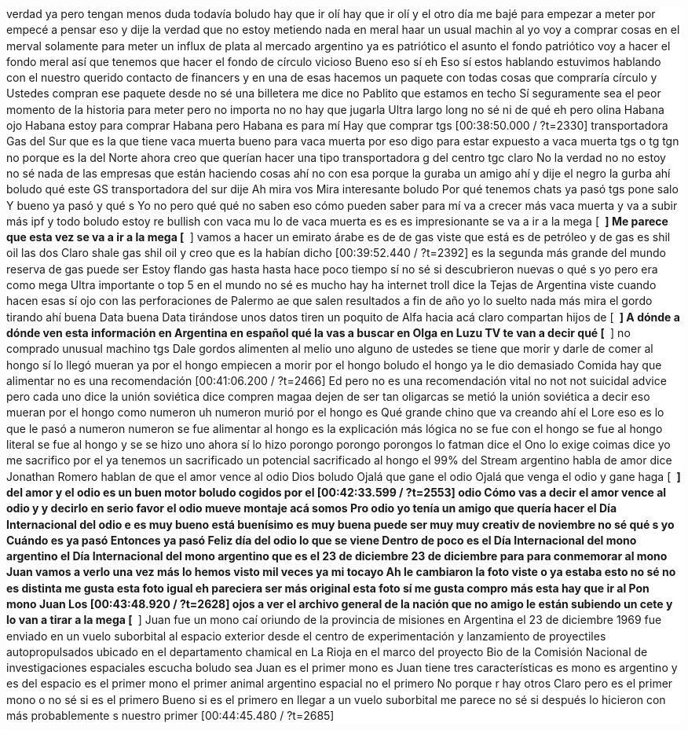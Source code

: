 verdad ya pero tengan menos duda todavía boludo hay que ir olí hay que ir olí y el otro día me bajé para empezar a meter por empecé a pensar eso y dije la verdad que no estoy metiendo nada en meral haar un usual machin al yo voy a comprar cosas en el merval solamente para meter un influx de plata al mercado argentino ya es patriótico el asunto el fondo patriótico voy a hacer el fondo meral así que tenemos que hacer el fondo de círculo vicioso Bueno eso sí eh Eso sí estos hablando estuvimos hablando con el nuestro querido contacto de financers y en una de esas hacemos un paquete con todas cosas que compraría círculo y Ustedes compran ese paquete desde no sé una billetera me dice no Pablito que estamos en techo Sí seguramente sea el peor momento de la historia para meter pero no importa no no hay que jugarla Ultra largo long no sé ni de qué eh pero olina Habana ojo Habana estoy para comprar Habana pero Habana es para mí Hay que comprar tgs 
[00:38:50.000 / ?t=2330]
transportadora Gas del Sur que es la que tiene vaca muerta bueno para vaca muerta por eso digo para estar expuesto a vaca muerta tgs o tg tgn no porque es la del Norte ahora creo que querían hacer una tipo transportadora g del centro tgc claro No la verdad no no estoy no sé nada de las empresas que están haciendo cosas ahí no con esa porque la guraba un amigo ahí y dije el negro la gurba ahí boludo qué este GS transportadora del sur dije Ah mira vos Mira interesante boludo Por qué tenemos chats ya pasó tgs pone salo Y bueno ya pasó y qué s Yo no pero qué qué no saben eso cómo pueden saber para mí va a crecer más vaca muerta y va a subir más ipf y todo boludo estoy re bullish con vaca mu lo de vaca muerta es es es impresionante se va a ir a la mega [&nbsp;__&nbsp;] Me parece que esta vez se va a ir a la mega [&nbsp;__&nbsp;] vamos a hacer un emirato árabe es de de gas viste que está es de petróleo y de gas es shil oil las dos Claro shale gas shil oil y creo que es la habían dicho 
[00:39:52.440 / ?t=2392]
es la segunda más grande del mundo reserva de gas puede ser Estoy flando gas hasta hasta hace poco tiempo sí no sé si descubrieron nuevas o qué s yo pero era como mega Ultra importante o top 5 en el mundo no sé es mucho hay ha internet troll dice la Tejas de Argentina viste cuando hacen esas sí ojo con las perforaciones de Palermo ae que salen resultados a fin de año yo lo suelto nada más mira el gordo tirando ahí buena Data buena Data tirándose unos datos tiren un poquito de Alfa hacia acá claro compartan hijos de [&nbsp;__&nbsp;] A dónde a dónde ven esta información en Argentina en español qué la vas a buscar en Olga en Luzu TV te van a decir qué [&nbsp;__&nbsp;] no comprado unusual machino tgs Dale gordos alimenten al melio uno alguno de ustedes se tiene que morir y darle de comer al hongo sí lo llegó mueran ya por el hongo empiecen a morir por el hongo boludo el hongo ya le dio demasiado Comida hay que alimentar no es una recomendación 
[00:41:06.200 / ?t=2466]
Ed pero no es una recomendación vital no not not suicidal advice pero cada uno dice la unión soviética dice compren magaa dejen de ser tan oligarcas se metió la unión soviética a decir eso mueran por el hongo como numeron uh numeron murió por el hongo es Qué grande chino que va creando ahí el Lore eso es lo que le pasó a numeron numeron se fue alimentar al hongo es la explicación más lógica no se fue con el hongo se fue al hongo literal se fue al hongo y se se hizo uno ahora sí lo hizo porongo porongo porongos lo fatman dice el Ono lo exige coimas dice yo me sacrifico por el ya tenemos un sacrificado un potencial sacrificado al hongo el 99% del Stream argentino habla de amor dice Jonathan Romero hablan de que el amor vence al odio Dios boludo Ojalá que gane el odio Ojalá que venga el odio y gane haga [&nbsp;__&nbsp;] del amor y el odio es un buen motor boludo cogidos por el 
[00:42:33.599 / ?t=2553]
odio Cómo vas a decir el amor vence al odio y y decirlo en serio favor el odio mueve montaje acá somos Pro odio yo tenía un amigo que quería hacer el Día Internacional del odio e es muy bueno está buenísimo es muy buena puede ser muy muy creativ de noviembre no sé qué s yo Cuándo es ya pasó Entonces ya pasó Feliz día del odio lo que se viene Dentro de poco es el Día Internacional del mono argentino el Día Internacional del mono argentino que es el 23 de diciembre 23 de diciembre para para conmemorar al mono Juan vamos a verlo una vez más lo hemos visto mil veces ya mi tocayo Ah le cambiaron la foto viste o ya estaba esto no sé no es distinta me gusta esta foto igual eh pareciera ser más original esta foto sí me gusta compro más esta hay que ir al Pon mono Juan Los 
[00:43:48.920 / ?t=2628]
ojos a ver el archivo general de la nación que no amigo le están subiendo un cete y lo van a tirar a la mega [&nbsp;__&nbsp;] Juan fue un mono caí oriundo de la provincia de misiones en Argentina el 23 de diciembre 1969 fue enviado en un vuelo suborbital al espacio exterior desde el centro de experimentación y lanzamiento de proyectiles autopropulsados ubicado en el departamento chamical en La Rioja en el marco del proyecto Bio de la Comisión Nacional de investigaciones espaciales escucha boludo sea Juan es el primer mono es Juan tiene tres características es mono es argentino y es del espacio es el primer mono el primer animal argentino espacial no el primero No porque r hay otros Claro pero es el primer mono o no sé si es el primero Bueno si es el primero en llegar a un vuelo suborbital me parece no sé si después lo hicieron con más probablemente s nuestro primer 
[00:44:45.480 / ?t=2685]